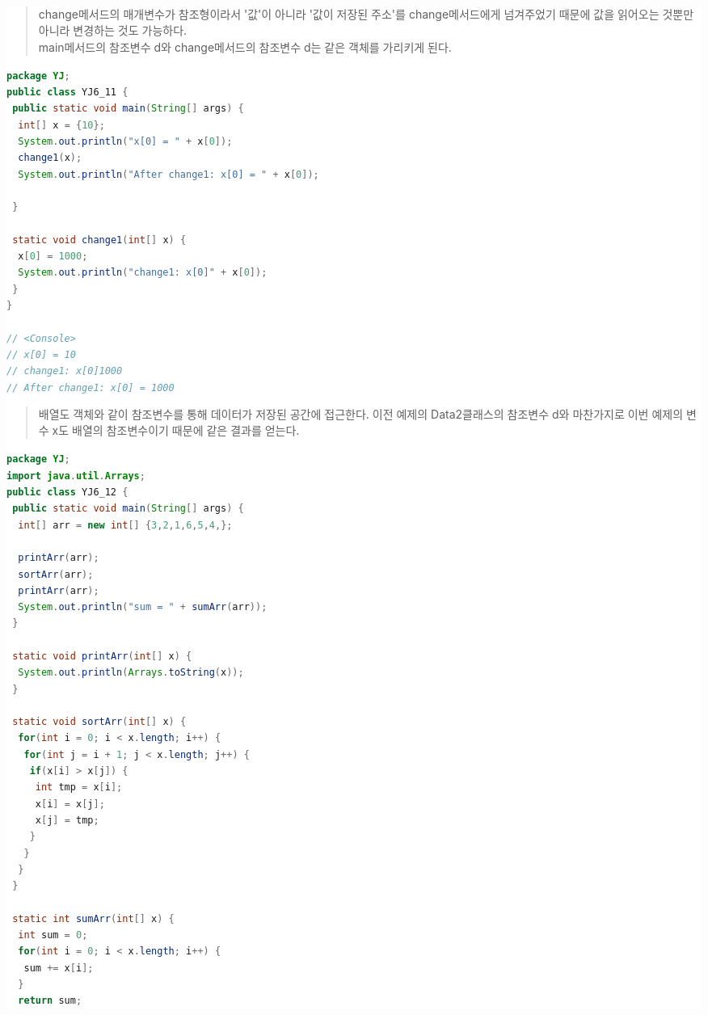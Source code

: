 >change메서드의 매개변수가 참조형이라서 '값'이 아니라 '값이 저장된 주소'를 change메서드에게 넘겨주었기 때문에 값을 읽어오는 것뿐만 아니라 변경하는 것도 가능하다.<br/>
main메서드의 참조변수 d와 change메서드의 참조변수 d는 같은 객체를 가리키게 된다.

```java
package YJ;
public class YJ6_11 {
 public static void main(String[] args) {
  int[] x = {10};
  System.out.println("x[0] = " + x[0]);
  change1(x);
  System.out.println("After change1: x[0] = " + x[0]);
  
 }
 
 static void change1(int[] x) {
  x[0] = 1000;
  System.out.println("change1: x[0]" + x[0]);
 }
}

// <Console>
// x[0] = 10
// change1: x[0]1000
// After change1: x[0] = 1000
```

>배열도 객체와 같이 참조변수를 통해 데이터가 저장된 공간에 접근한다. 이전 예제의 Data2클래스의 참조변수 d와 마찬가지로 이번 예제의 변수 x도 배열의 참조변수이기 때문에 같은 결과를 얻는다.

```java
package YJ;
import java.util.Arrays;
public class YJ6_12 {
 public static void main(String[] args) {
  int[] arr = new int[] {3,2,1,6,5,4,};
  
  printArr(arr);
  sortArr(arr);
  printArr(arr);
  System.out.println("sum = " + sumArr(arr));
 }
 
 static void printArr(int[] x) {
  System.out.println(Arrays.toString(x));
 }
 
 static void sortArr(int[] x) {
  for(int i = 0; i < x.length; i++) {
   for(int j = i + 1; j < x.length; j++) {
    if(x[i] > x[j]) {
     int tmp = x[i];
     x[i] = x[j];
     x[j] = tmp;
    }
   }
  }
 }
 
 static int sumArr(int[] x) {
  int sum = 0;
  for(int i = 0; i < x.length; i++) {
   sum += x[i];
  }
  return sum;
```